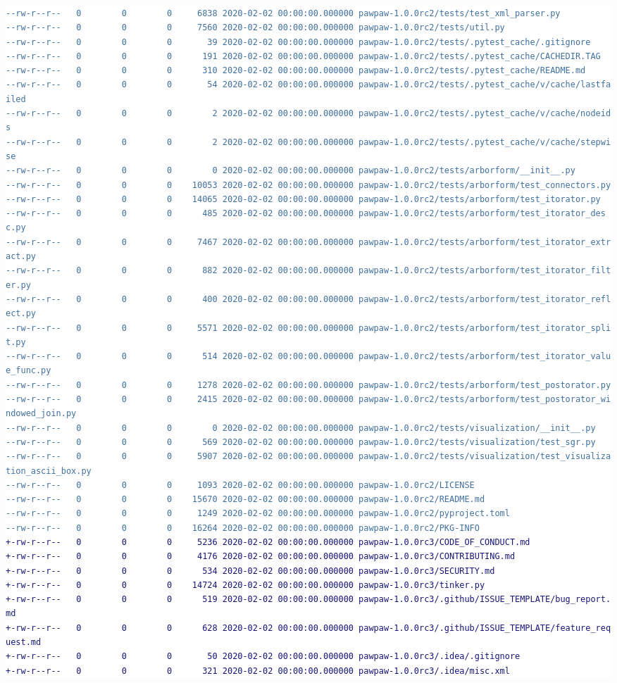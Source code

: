 ```diff
--rw-r--r--   0        0        0     6838 2020-02-02 00:00:00.000000 pawpaw-1.0.0rc2/tests/test_xml_parser.py
--rw-r--r--   0        0        0     7560 2020-02-02 00:00:00.000000 pawpaw-1.0.0rc2/tests/util.py
--rw-r--r--   0        0        0       39 2020-02-02 00:00:00.000000 pawpaw-1.0.0rc2/tests/.pytest_cache/.gitignore
--rw-r--r--   0        0        0      191 2020-02-02 00:00:00.000000 pawpaw-1.0.0rc2/tests/.pytest_cache/CACHEDIR.TAG
--rw-r--r--   0        0        0      310 2020-02-02 00:00:00.000000 pawpaw-1.0.0rc2/tests/.pytest_cache/README.md
--rw-r--r--   0        0        0       54 2020-02-02 00:00:00.000000 pawpaw-1.0.0rc2/tests/.pytest_cache/v/cache/lastfailed
--rw-r--r--   0        0        0        2 2020-02-02 00:00:00.000000 pawpaw-1.0.0rc2/tests/.pytest_cache/v/cache/nodeids
--rw-r--r--   0        0        0        2 2020-02-02 00:00:00.000000 pawpaw-1.0.0rc2/tests/.pytest_cache/v/cache/stepwise
--rw-r--r--   0        0        0        0 2020-02-02 00:00:00.000000 pawpaw-1.0.0rc2/tests/arborform/__init__.py
--rw-r--r--   0        0        0    10053 2020-02-02 00:00:00.000000 pawpaw-1.0.0rc2/tests/arborform/test_connectors.py
--rw-r--r--   0        0        0    14065 2020-02-02 00:00:00.000000 pawpaw-1.0.0rc2/tests/arborform/test_itorator.py
--rw-r--r--   0        0        0      485 2020-02-02 00:00:00.000000 pawpaw-1.0.0rc2/tests/arborform/test_itorator_desc.py
--rw-r--r--   0        0        0     7467 2020-02-02 00:00:00.000000 pawpaw-1.0.0rc2/tests/arborform/test_itorator_extract.py
--rw-r--r--   0        0        0      882 2020-02-02 00:00:00.000000 pawpaw-1.0.0rc2/tests/arborform/test_itorator_filter.py
--rw-r--r--   0        0        0      400 2020-02-02 00:00:00.000000 pawpaw-1.0.0rc2/tests/arborform/test_itorator_reflect.py
--rw-r--r--   0        0        0     5571 2020-02-02 00:00:00.000000 pawpaw-1.0.0rc2/tests/arborform/test_itorator_split.py
--rw-r--r--   0        0        0      514 2020-02-02 00:00:00.000000 pawpaw-1.0.0rc2/tests/arborform/test_itorator_value_func.py
--rw-r--r--   0        0        0     1278 2020-02-02 00:00:00.000000 pawpaw-1.0.0rc2/tests/arborform/test_postorator.py
--rw-r--r--   0        0        0     2415 2020-02-02 00:00:00.000000 pawpaw-1.0.0rc2/tests/arborform/test_postorator_windowed_join.py
--rw-r--r--   0        0        0        0 2020-02-02 00:00:00.000000 pawpaw-1.0.0rc2/tests/visualization/__init__.py
--rw-r--r--   0        0        0      569 2020-02-02 00:00:00.000000 pawpaw-1.0.0rc2/tests/visualization/test_sgr.py
--rw-r--r--   0        0        0     5907 2020-02-02 00:00:00.000000 pawpaw-1.0.0rc2/tests/visualization/test_visualization_ascii_box.py
--rw-r--r--   0        0        0     1093 2020-02-02 00:00:00.000000 pawpaw-1.0.0rc2/LICENSE
--rw-r--r--   0        0        0    15670 2020-02-02 00:00:00.000000 pawpaw-1.0.0rc2/README.md
--rw-r--r--   0        0        0     1249 2020-02-02 00:00:00.000000 pawpaw-1.0.0rc2/pyproject.toml
--rw-r--r--   0        0        0    16264 2020-02-02 00:00:00.000000 pawpaw-1.0.0rc2/PKG-INFO
+-rw-r--r--   0        0        0     5236 2020-02-02 00:00:00.000000 pawpaw-1.0.0rc3/CODE_OF_CONDUCT.md
+-rw-r--r--   0        0        0     4176 2020-02-02 00:00:00.000000 pawpaw-1.0.0rc3/CONTRIBUTING.md
+-rw-r--r--   0        0        0      534 2020-02-02 00:00:00.000000 pawpaw-1.0.0rc3/SECURITY.md
+-rw-r--r--   0        0        0    14724 2020-02-02 00:00:00.000000 pawpaw-1.0.0rc3/tinker.py
+-rw-r--r--   0        0        0      519 2020-02-02 00:00:00.000000 pawpaw-1.0.0rc3/.github/ISSUE_TEMPLATE/bug_report.md
+-rw-r--r--   0        0        0      628 2020-02-02 00:00:00.000000 pawpaw-1.0.0rc3/.github/ISSUE_TEMPLATE/feature_request.md
+-rw-r--r--   0        0        0       50 2020-02-02 00:00:00.000000 pawpaw-1.0.0rc3/.idea/.gitignore
+-rw-r--r--   0        0        0      321 2020-02-02 00:00:00.000000 pawpaw-1.0.0rc3/.idea/misc.xml
```